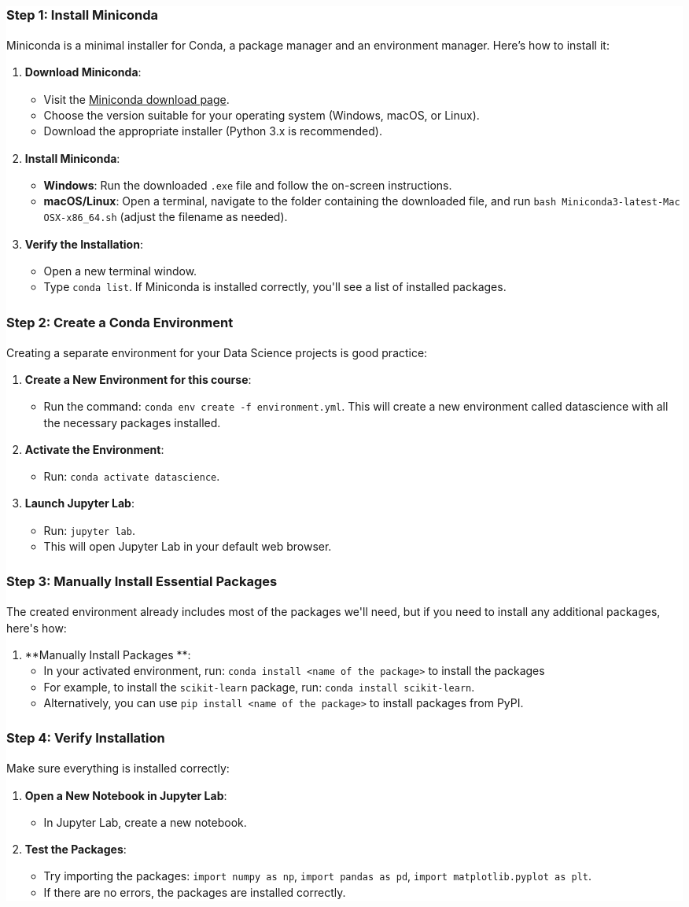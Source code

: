 ### Step 1: Install Miniconda

Miniconda is a minimal installer for Conda, a package manager and an environment manager. Here’s how to install it:

1. **Download Miniconda**:
   - Visit the [Miniconda download page](https://docs.conda.io/en/latest/miniconda.html).
   - Choose the version suitable for your operating system (Windows, macOS, or Linux).
   - Download the appropriate installer (Python 3.x is recommended).

2. **Install Miniconda**:
   - **Windows**: Run the downloaded `.exe` file and follow the on-screen instructions.
   - **macOS/Linux**: Open a terminal, navigate to the folder containing the downloaded file, and run `bash Miniconda3-latest-MacOSX-x86_64.sh` (adjust the filename as needed).

3. **Verify the Installation**:
   - Open a new terminal window.
   - Type `conda list`. If Miniconda is installed correctly, you'll see a list of installed packages.

### Step 2: Create a Conda Environment

Creating a separate environment for your Data Science projects is good practice:

1. **Create a New Environment for this course**:
    - Run the command: `conda env create -f environment.yml`. This will create a new environment called datascience with all the necessary packages installed.

2. **Activate the Environment**:
   - Run: `conda activate datascience`.

3. **Launch Jupyter Lab**:
   - Run: `jupyter lab`.
   - This will open Jupyter Lab in your default web browser.

### Step 3: Manually Install Essential Packages

The created environment already includes most of the packages we'll need, but if you need to install any additional packages, here's how:

1. **Manually Install Packages **:
   - In your activated environment, run: `conda install <name of the package>` to install the packages
   - For example, to install the `scikit-learn` package, run: `conda install scikit-learn`.
   - Alternatively, you can use `pip install <name of the package>` to install packages from PyPI.

### Step 4: Verify Installation

Make sure everything is installed correctly:

1. **Open a New Notebook in Jupyter Lab**:
   - In Jupyter Lab, create a new notebook.

2. **Test the Packages**:
   - Try importing the packages: `import numpy as np`, `import pandas as pd`, `import matplotlib.pyplot as plt`.
   - If there are no errors, the packages are installed correctly.
